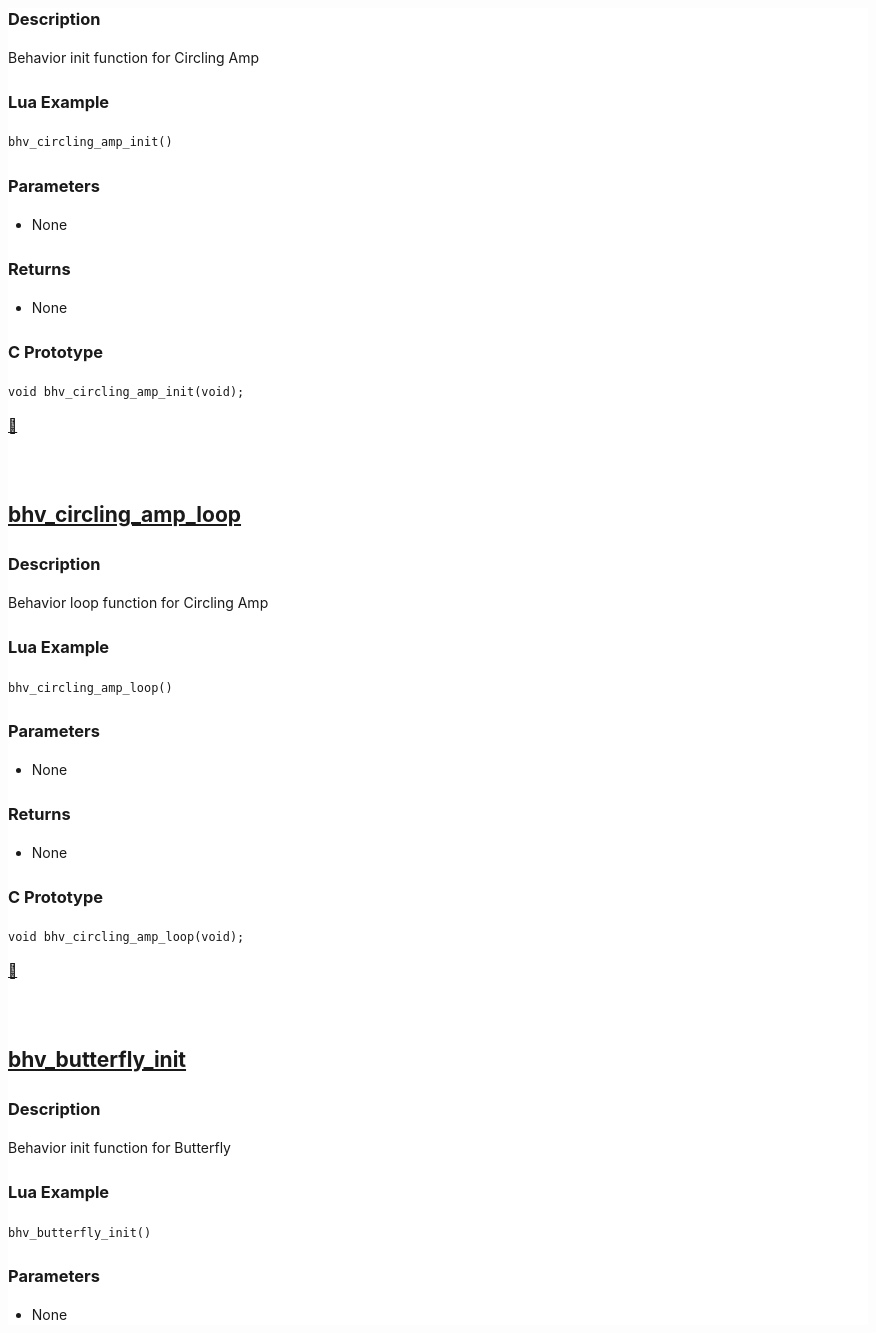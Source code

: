 ### Description
Behavior init function for Circling Amp

### Lua Example
`bhv_circling_amp_init()`

### Parameters
- None

### Returns
- None

### C Prototype
`void bhv_circling_amp_init(void);`

[:arrow_up_small:](#)

<br />

## [bhv_circling_amp_loop](#bhv_circling_amp_loop)

### Description
Behavior loop function for Circling Amp

### Lua Example
`bhv_circling_amp_loop()`

### Parameters
- None

### Returns
- None

### C Prototype
`void bhv_circling_amp_loop(void);`

[:arrow_up_small:](#)

<br />

## [bhv_butterfly_init](#bhv_butterfly_init)

### Description
Behavior init function for Butterfly

### Lua Example
`bhv_butterfly_init()`

### Parameters
- None
